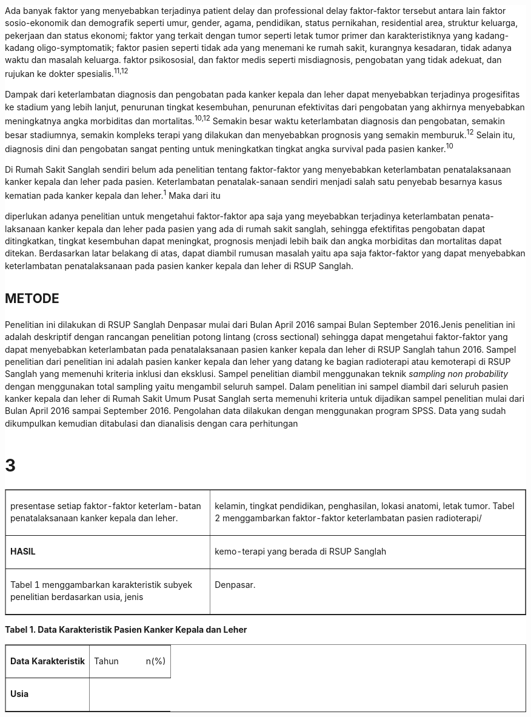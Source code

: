 <p><span class="font2">Ada banyak faktor yang menyebabkan terjadinya patient delay dan professional delay faktor-faktor tersebut antara lain faktor sosio-ekonomik dan demografik seperti umur, gender, agama, pendidikan, status pernikahan, residential area, struktur keluarga, pekerjaan dan status ekonomi; faktor yang terkait dengan tumor seperti letak tumor primer dan karakteristiknya yang kadang-kadang oligo-symptomatik; faktor pasien seperti tidak ada yang menemani ke rumah sakit, kurangnya kesadaran, tidak adanya waktu dan masalah keluarga. faktor psikososial, dan faktor medis seperti misdiagnosis, pengobatan yang tidak adekuat, dan rujukan ke dokter spesialis.<sup>11,12</sup></span></p>
<p><span class="font2">Dampak dari keterlambatan diagnosis dan pengobatan pada kanker kepala dan leher dapat menyebabkan terjadinya progesifitas ke stadium yang lebih lanjut, penurunan tingkat kesembuhan, penurunan efektivitas dari pengobatan yang akhirnya menyebabkan meningkatnya angka morbiditas dan mortalitas.<sup>10,12</sup> Semakin besar waktu keterlambatan diagnosis dan pengobatan, semakin besar stadiumnya, semakin kompleks terapi yang dilakukan dan menyebabkan prognosis yang semakin memburuk.<sup>12</sup> Selain itu, diagnosis dini dan pengobatan sangat penting untuk meningkatkan tingkat angka survival pada pasien kanker.<sup>10</sup></span></p>
<p><span class="font2">Di Rumah Sakit Sanglah sendiri belum ada penelitian tentang faktor-faktor yang menyebabkan keterlambatan penatalaksanaan kanker kepala dan leher pada pasien. Keterlambatan penatalak-sanaan sendiri menjadi salah satu penyebab besarnya kasus kematian pada kanker kepala dan leher.<sup>1</sup> Maka dari itu</span></p>
<p><span class="font2">diperlukan adanya penelitian untuk mengetahui faktor-faktor apa saja yang meyebabkan terjadinya keterlambatan penata-laksanaan kanker kepala dan leher pada pasien yang ada di rumah sakit sanglah, sehingga efektifitas pengobatan dapat ditingkatkan, tingkat kesembuhan dapat meningkat, prognosis menjadi lebih baik dan angka morbiditas dan mortalitas dapat ditekan. Berdasarkan latar belakang di atas, dapat diambil rumusan masalah yaitu apa saja faktor-faktor yang dapat menyebabkan keterlambatan penatalaksanaan pada pasien kanker kepala dan leher di RSUP Sanglah.</span></p>
<h2><a name="bookmark2"></a><span class="font2" style="font-weight:bold;"><a name="bookmark3"></a>METODE</span></h2>
<p><span class="font2">Penelitian ini dilakukan di RSUP Sanglah Denpasar mulai dari Bulan April 2016 sampai Bulan September 2016.Jenis penelitian ini adalah deskriptif dengan rancangan penelitian potong lintang (cross sectional) sehingga dapat mengetahui faktor-faktor yang dapat menyebabkan keterlambatan pada penatalaksanaan pasien kanker kepala dan leher di RSUP Sanglah tahun 2016. Sampel penelitian dari penelitian ini adalah pasien kanker kepala dan leher yang datang ke bagian radioterapi atau kemoterapi di RSUP Sanglah yang memenuhi kriteria inklusi dan eksklusi. Sampel penelitian diambil menggunakan teknik </span><span class="font2" style="font-style:italic;">sampling non probability</span><span class="font2"> dengan menggunakan total sampling yaitu mengambil seluruh sampel. Dalam penelitian ini sampel diambil dari seluruh pasien kanker kepala dan leher di Rumah Sakit Umum Pusat Sanglah serta memenuhi kriteria untuk dijadikan sampel penelitian mulai dari Bulan April 2016 sampai September 2016. Pengolahan data dilakukan dengan menggunakan program SPSS. Data yang sudah dikumpulkan kemudian ditabulasi dan dianalisis dengan cara perhitungan</span></p><a name="caption2"></a>
<h1><a name="bookmark4"></a><span class="font1"><a name="bookmark5"></a>3</span></h1>
<table border="1">
<tr><td style="vertical-align:top;">
<p><span class="font2">presentase setiap faktor-faktor keterlam-batan penatalaksanaan kanker kepala dan leher.</span></p></td><td style="vertical-align:top;">
<p><span class="font2">kelamin, tingkat pendidikan, penghasilan, lokasi anatomi, letak tumor. Tabel 2 menggambarkan faktor-faktor keterlambatan pasien radioterapi/</span></p></td></tr>
<tr><td style="vertical-align:middle;">
<p><span class="font2" style="font-weight:bold;">HASIL</span></p></td><td style="vertical-align:middle;">
<p><span class="font2">kemo-terapi yang berada di RSUP Sanglah</span></p></td></tr>
<tr><td style="vertical-align:bottom;">
<p><span class="font2">Tabel 1 menggambarkan karakteristik subyek penelitian berdasarkan usia, jenis</span></p></td><td style="vertical-align:top;">
<p><span class="font2">Denpasar.</span></p></td></tr>
</table>
<p><span class="font2" style="font-weight:bold;">Tabel 1. Data Karakteristik Pasien Kanker Kepala dan Leher</span></p>
<table border="1">
<tr><td style="vertical-align:top;">
<p><span class="font2" style="font-weight:bold;">Data Karakteristik</span></p></td><td style="vertical-align:top;">
<p><span class="font2">Tahun &nbsp;&nbsp;&nbsp;&nbsp;&nbsp;&nbsp;&nbsp;&nbsp;&nbsp;&nbsp;&nbsp;n(%)</span></p></td></tr>
<tr><td style="vertical-align:bottom;">
<p><span class="font2" style="font-weight:bold;">Usia</span></p>